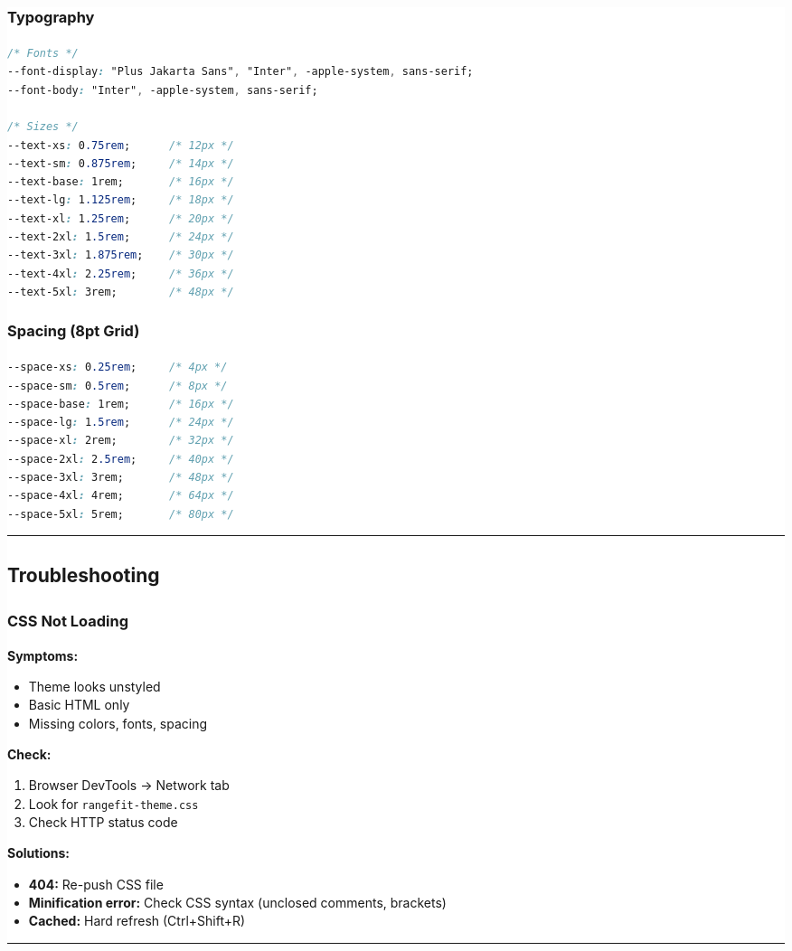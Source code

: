 ### Typography

```css
/* Fonts */
--font-display: "Plus Jakarta Sans", "Inter", -apple-system, sans-serif;
--font-body: "Inter", -apple-system, sans-serif;

/* Sizes */
--text-xs: 0.75rem;      /* 12px */
--text-sm: 0.875rem;     /* 14px */
--text-base: 1rem;       /* 16px */
--text-lg: 1.125rem;     /* 18px */
--text-xl: 1.25rem;      /* 20px */
--text-2xl: 1.5rem;      /* 24px */
--text-3xl: 1.875rem;    /* 30px */
--text-4xl: 2.25rem;     /* 36px */
--text-5xl: 3rem;        /* 48px */
```

### Spacing (8pt Grid)

```css
--space-xs: 0.25rem;     /* 4px */
--space-sm: 0.5rem;      /* 8px */
--space-base: 1rem;      /* 16px */
--space-lg: 1.5rem;      /* 24px */
--space-xl: 2rem;        /* 32px */
--space-2xl: 2.5rem;     /* 40px */
--space-3xl: 3rem;       /* 48px */
--space-4xl: 4rem;       /* 64px */
--space-5xl: 5rem;       /* 80px */
```

---

## Troubleshooting

### CSS Not Loading

**Symptoms:**
- Theme looks unstyled
- Basic HTML only
- Missing colors, fonts, spacing

**Check:**
1. Browser DevTools → Network tab
2. Look for `rangefit-theme.css`
3. Check HTTP status code

**Solutions:**
- **404:** Re-push CSS file
- **Minification error:** Check CSS syntax (unclosed comments, brackets)
- **Cached:** Hard refresh (Ctrl+Shift+R)

---